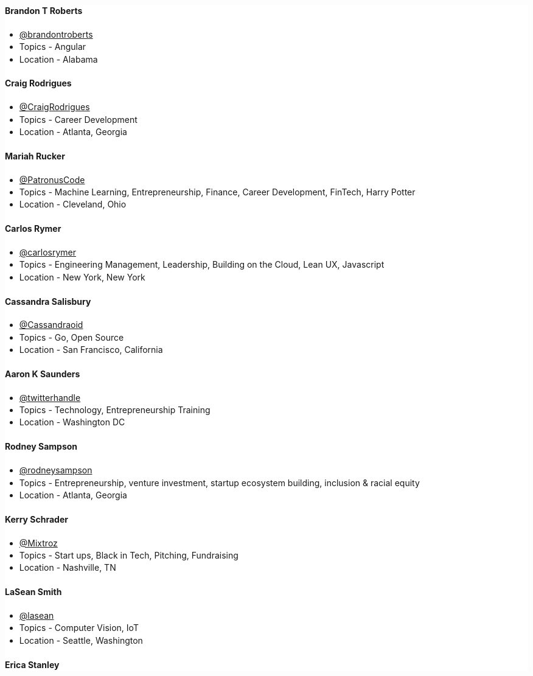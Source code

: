 #### Brandon T Roberts

- [@brandontroberts](http://twitter.com/brandontroberts)
- Topics - Angular
- Location - Alabama

#### Craig Rodrigues

- [@CraigRodrigues](http://twitter.com/CraigRodrigues)
- Topics - Career Development
- Location - Atlanta, Georgia

#### Mariah Rucker

- [@PatronusCode](http://twitter.com/wmsbill)
- Topics - Machine Learning, Entrepreneurship, Finance, Career Development, FinTech, Harry Potter
- Location - Cleveland, Ohio

#### Carlos Rymer

- [@carlosrymer](https://twitter.com/carlosrymer)
- Topics - Engineering Management, Leadership, Building on the Cloud, Lean UX, Javascript
- Location - New York, New York

#### Cassandra Salisbury

- [@Cassandraoid](http://twitter.com/Cassandraoid)
- Topics - Go, Open Source
- Location - San Francisco, California

#### Aaron K Saunders

- [@twitterhandle](http://twitter.com/aaronksaunders)
- Topics - Technology, Entrepreneurship Training
- Location - Washington DC

#### Rodney Sampson

- [@rodneysampson](http://twitter.com/rodneysampson)
- Topics - Entrepreneurship, venture investment, startup ecosystem building, inclusion & racial equity
- Location - Atlanta, Georgia

#### Kerry Schrader

- [@Mixtroz](http://twitter.com/Mixtroz)
- Topics - Start ups, Black in Tech, Pitching, Fundraising
- Location - Nashville, TN

#### LaSean Smith

- [@lasean](http://twitter.com/lasean)
- Topics - Computer Vision, IoT
- Location - Seattle, Washington

#### Erica Stanley

